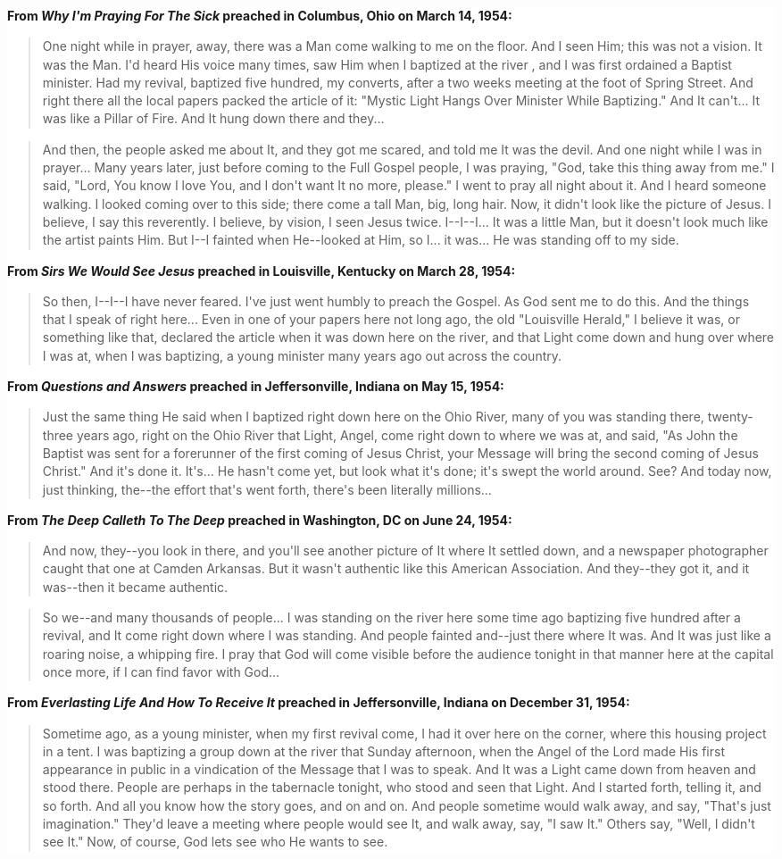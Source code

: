 **From _Why I'm Praying For The Sick_ preached in Columbus, Ohio on March 14, 1954:**
>One night while in prayer, away, there was a Man come walking to me on the floor. And I seen Him; this was not a vision. It was the Man. I'd heard His voice many times, saw Him when I baptized at the  river , and I was first ordained a Baptist minister. Had my revival, baptized five hundred, my converts, after a two weeks meeting at the foot of Spring Street. And right there all the local papers packed the article of it: "Mystic Light Hangs Over Minister While Baptizing." And It can't... It was like a Pillar of Fire. And It hung down there and they...

>And then, the people asked me about It, and they got me scared, and told me It was the devil. And one night while I was in prayer... Many years later, just before coming to the Full Gospel people, I was praying, "God, take this thing away from me." I said, "Lord, You know I love You, and I don't want It no more, please." I went to pray all night about it. And I heard someone walking. I looked coming over to this side; there come a tall Man, big, long hair. Now, it didn't look like the picture of Jesus. I believe, I say this reverently. I believe, by vision, I seen Jesus twice. I--I--I... It was a little Man, but it doesn't look much like the artist paints Him. But I--I fainted when He--looked at Him, so I... it was... He was standing off to my side.

**From _Sirs We Would See Jesus_ preached in Louisville, Kentucky on March 28, 1954:**
>So then, I--I--I have never feared. I've just went humbly to preach the Gospel. As God sent me to do this. And the things that I speak of right here... Even in one of your papers here not long ago, the old "Louisville Herald," I believe it was, or something like that, declared the article when it was down here on the river, and that Light come down and hung over where I was at, when I was baptizing, a young minister many years ago out across the country.

**From _Questions and Answers_ preached in Jeffersonville, Indiana on May 15, 1954:**
>Just the same thing He said when I baptized right down here on the Ohio River, many of you was standing there, twenty-three years ago, right on the Ohio River that Light, Angel, come right down to where we was at, and said, "As John the Baptist was sent for a forerunner of the first coming of Jesus Christ, your Message will bring the second coming of Jesus Christ." And it's done it. It's... He hasn't come yet, but look what it's done; it's swept the world around. See? And today now, just thinking, the--the effort that's went forth, there's been literally millions...

**From _The Deep Calleth To The Deep_ preached in Washington, DC on June 24, 1954:**
>And now, they--you look in there, and you'll see another picture of It where It settled down, and a newspaper photographer caught that one at Camden Arkansas. But it wasn't authentic like this American Association. And they--they got it, and it was--then it became authentic.

>So we--and many thousands of people... I was standing on the  river  here some time ago baptizing five hundred after a revival, and It come right down where I was standing. And people fainted and--just there where It was. And It was just like a roaring noise, a whipping fire. I pray that God will come visible before the audience tonight in that manner here at the capital once more, if I can find favor with God...

**From _Everlasting Life And How To Receive It_ preached in Jeffersonville, Indiana on December 31, 1954:**
>Sometime ago, as a young minister, when my first revival come, I had it over here on the corner, where this housing project in a tent. I was  baptizing  a group down at the  river  that Sunday afternoon, when the Angel of the Lord made His first appearance in public in a vindication of the Message that I was to speak. And It was a Light came down from heaven and stood there. People are perhaps in the tabernacle tonight, who stood and seen that Light. And I started forth, telling it, and so forth. And all you know how the story goes, and on and on. And people sometime would walk away, and say, "That's just imagination." They'd leave a meeting where people would see It, and walk away, say, "I saw It." Others say, "Well, I didn't see It." Now, of course, God lets see who He wants to see.
